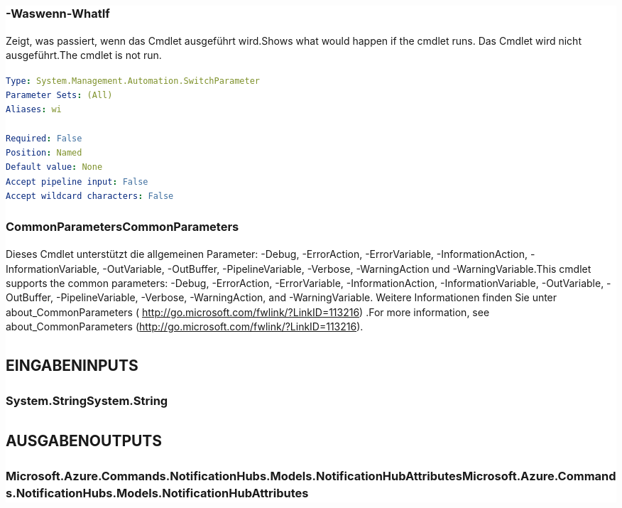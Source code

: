 ### <span data-ttu-id="cef51-143">-Waswenn</span><span class="sxs-lookup"><span data-stu-id="cef51-143">-WhatIf</span></span>
<span data-ttu-id="cef51-144">Zeigt, was passiert, wenn das Cmdlet ausgeführt wird.</span><span class="sxs-lookup"><span data-stu-id="cef51-144">Shows what would happen if the cmdlet runs.</span></span> <span data-ttu-id="cef51-145">Das Cmdlet wird nicht ausgeführt.</span><span class="sxs-lookup"><span data-stu-id="cef51-145">The cmdlet is not run.</span></span>

```yaml
Type: System.Management.Automation.SwitchParameter
Parameter Sets: (All)
Aliases: wi

Required: False
Position: Named
Default value: None
Accept pipeline input: False
Accept wildcard characters: False
```

### <span data-ttu-id="cef51-146">CommonParameters</span><span class="sxs-lookup"><span data-stu-id="cef51-146">CommonParameters</span></span>
<span data-ttu-id="cef51-147">Dieses Cmdlet unterstützt die allgemeinen Parameter: -Debug, -ErrorAction, -ErrorVariable, -InformationAction, -InformationVariable, -OutVariable, -OutBuffer, -PipelineVariable, -Verbose, -WarningAction und -WarningVariable.</span><span class="sxs-lookup"><span data-stu-id="cef51-147">This cmdlet supports the common parameters: -Debug, -ErrorAction, -ErrorVariable, -InformationAction, -InformationVariable, -OutVariable, -OutBuffer, -PipelineVariable, -Verbose, -WarningAction, and -WarningVariable.</span></span> <span data-ttu-id="cef51-148">Weitere Informationen finden Sie unter about_CommonParameters ( http://go.microsoft.com/fwlink/?LinkID=113216) .</span><span class="sxs-lookup"><span data-stu-id="cef51-148">For more information, see about_CommonParameters (http://go.microsoft.com/fwlink/?LinkID=113216).</span></span>

## <span data-ttu-id="cef51-149">EINGABEN</span><span class="sxs-lookup"><span data-stu-id="cef51-149">INPUTS</span></span>

### <span data-ttu-id="cef51-150">System.String</span><span class="sxs-lookup"><span data-stu-id="cef51-150">System.String</span></span>

## <span data-ttu-id="cef51-151">AUSGABEN</span><span class="sxs-lookup"><span data-stu-id="cef51-151">OUTPUTS</span></span>

### <span data-ttu-id="cef51-152">Microsoft.Azure.Commands.NotificationHubs.Models.NotificationHubAttributes</span><span class="sxs-lookup"><span data-stu-id="cef51-152">Microsoft.Azure.Commands.NotificationHubs.Models.NotificationHubAttributes</span></span>
